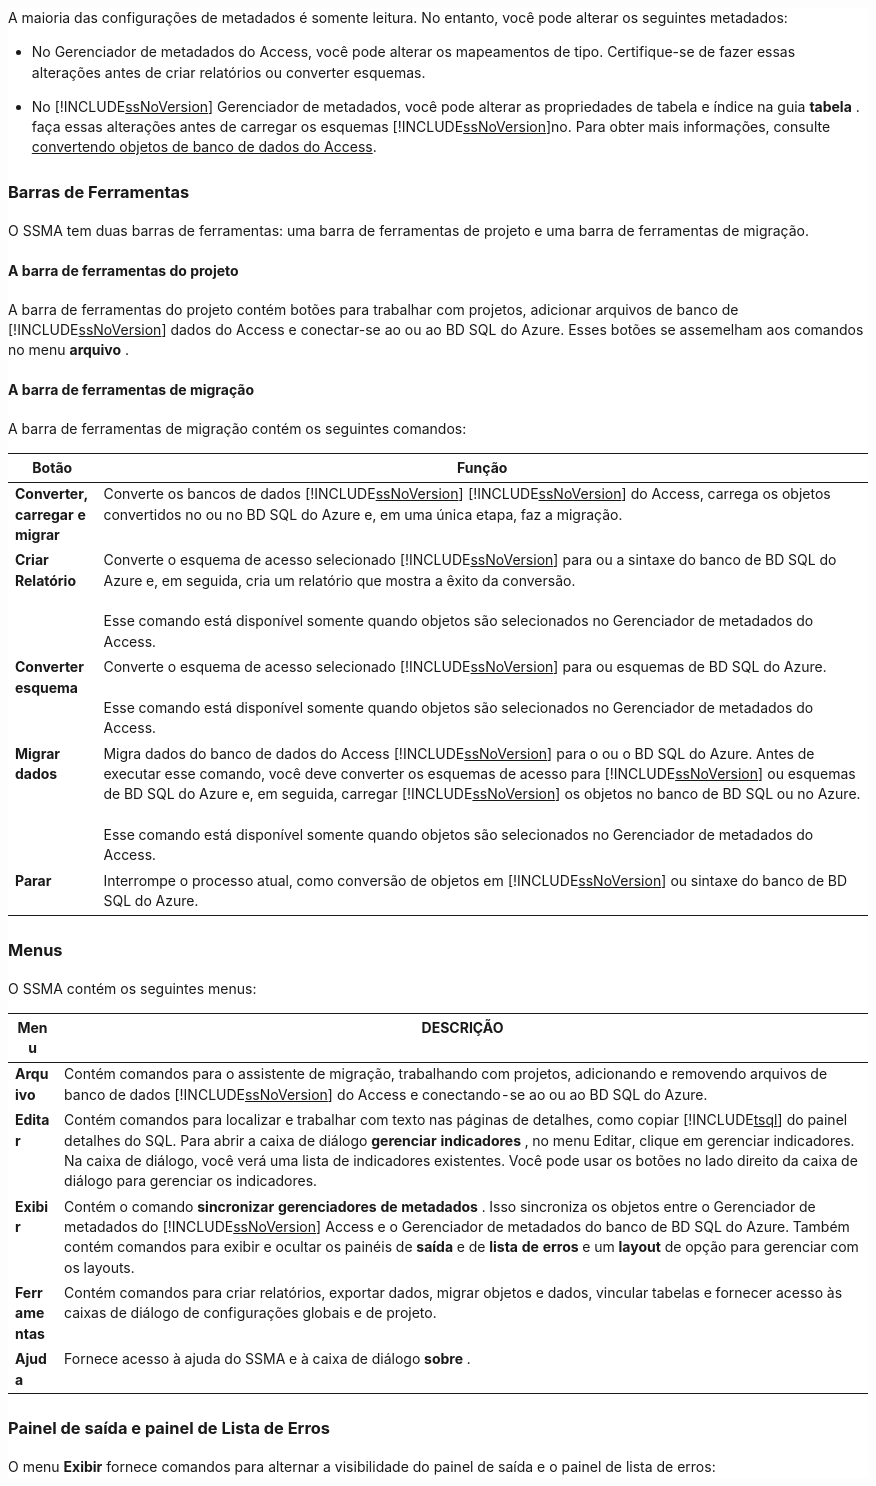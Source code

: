 A maioria das configurações de metadados é somente leitura. No entanto, você pode alterar os seguintes metadados:  
  
-   No Gerenciador de metadados do Access, você pode alterar os mapeamentos de tipo. Certifique-se de fazer essas alterações antes de criar relatórios ou converter esquemas.  
  
-   No [!INCLUDE[ssNoVersion](../../includes/ssnoversion-md.md)] Gerenciador de metadados, você pode alterar as propriedades de tabela e índice na guia **tabela** . faça essas alterações antes de carregar os esquemas [!INCLUDE[ssNoVersion](../../includes/ssnoversion-md.md)]no. Para obter mais informações, consulte [convertendo objetos de banco de dados do Access](converting-access-database-objects-accesstosql.md).  
  
### <a name="toolbars"></a>Barras de Ferramentas  
O SSMA tem duas barras de ferramentas: uma barra de ferramentas de projeto e uma barra de ferramentas de migração.  
  
#### <a name="the-project-toolbar"></a>A barra de ferramentas do projeto  
A barra de ferramentas do projeto contém botões para trabalhar com projetos, adicionar arquivos de banco de [!INCLUDE[ssNoVersion](../../includes/ssnoversion-md.md)] dados do Access e conectar-se ao ou ao BD SQL do Azure. Esses botões se assemelham aos comandos no menu **arquivo** .  
  
#### <a name="the-migration-toolbar"></a>A barra de ferramentas de migração  
A barra de ferramentas de migração contém os seguintes comandos:  
  
|Botão|Função|  
|----------|------------|  
|**Converter, carregar e migrar**|Converte os bancos de dados [!INCLUDE[ssNoVersion](../../includes/ssnoversion-md.md)] [!INCLUDE[ssNoVersion](../../includes/ssnoversion-md.md)] do Access, carrega os objetos convertidos no ou no BD SQL do Azure e, em uma única etapa, faz a migração.|  
|**Criar Relatório**|Converte o esquema de acesso selecionado [!INCLUDE[ssNoVersion](../../includes/ssnoversion-md.md)] para ou a sintaxe do banco de BD SQL do Azure e, em seguida, cria um relatório que mostra a êxito da conversão.<br /><br />Esse comando está disponível somente quando objetos são selecionados no Gerenciador de metadados do Access.|  
|**Converter esquema**|Converte o esquema de acesso selecionado [!INCLUDE[ssNoVersion](../../includes/ssnoversion-md.md)] para ou esquemas de BD SQL do Azure.<br /><br />Esse comando está disponível somente quando objetos são selecionados no Gerenciador de metadados do Access.|  
|**Migrar dados**|Migra dados do banco de dados do Access [!INCLUDE[ssNoVersion](../../includes/ssnoversion-md.md)] para o ou o BD SQL do Azure. Antes de executar esse comando, você deve converter os esquemas de acesso para [!INCLUDE[ssNoVersion](../../includes/ssnoversion-md.md)] ou esquemas de BD SQL do Azure e, em seguida, carregar [!INCLUDE[ssNoVersion](../../includes/ssnoversion-md.md)] os objetos no banco de BD SQL ou no Azure.<br /><br />Esse comando está disponível somente quando objetos são selecionados no Gerenciador de metadados do Access.|  
|**Parar**|Interrompe o processo atual, como conversão de objetos em [!INCLUDE[ssNoVersion](../../includes/ssnoversion-md.md)] ou sintaxe do banco de BD SQL do Azure.|  
  
### <a name="menus"></a>Menus  
O SSMA contém os seguintes menus:  
  
|Menu|DESCRIÇÃO|  
|--------|---------------|  
|**Arquivo**|Contém comandos para o assistente de migração, trabalhando com projetos, adicionando e removendo arquivos de banco de dados [!INCLUDE[ssNoVersion](../../includes/ssnoversion-md.md)] do Access e conectando-se ao ou ao BD SQL do Azure.|  
|**Editar**|Contém comandos para localizar e trabalhar com texto nas páginas de detalhes, como copiar [!INCLUDE[tsql](../../includes/tsql-md.md)] do painel detalhes do SQL. Para abrir a caixa de diálogo **gerenciar indicadores** , no menu Editar, clique em gerenciar indicadores. Na caixa de diálogo, você verá uma lista de indicadores existentes. Você pode usar os botões no lado direito da caixa de diálogo para gerenciar os indicadores.|  
|**Exibir**|Contém o comando **sincronizar gerenciadores de metadados** . Isso sincroniza os objetos entre o Gerenciador de metadados do [!INCLUDE[ssNoVersion](../../includes/ssnoversion-md.md)] Access e o Gerenciador de metadados do banco de BD SQL do Azure. Também contém comandos para exibir e ocultar os painéis de **saída** e de **lista de erros** e um **layout** de opção para gerenciar com os layouts.|  
|**Ferramentas**|Contém comandos para criar relatórios, exportar dados, migrar objetos e dados, vincular tabelas e fornecer acesso às caixas de diálogo de configurações globais e de projeto.|  
|**Ajuda**|Fornece acesso à ajuda do SSMA e à caixa de diálogo **sobre** .|  
  
### <a name="output-pane-and-error-list-pane"></a>Painel de saída e painel de Lista de Erros  
O menu **Exibir** fornece comandos para alternar a visibilidade do painel de saída e o painel de lista de erros:  
  